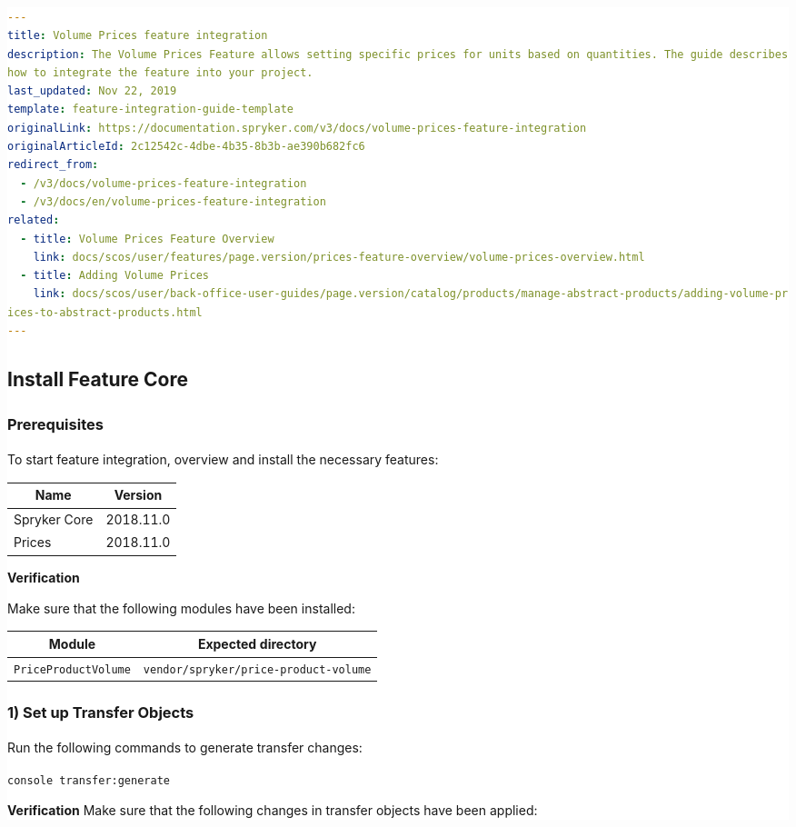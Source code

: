 ```yaml
---
title: Volume Prices feature integration
description: The Volume Prices Feature allows setting specific prices for units based on quantities. The guide describes how to integrate the feature into your project.
last_updated: Nov 22, 2019
template: feature-integration-guide-template
originalLink: https://documentation.spryker.com/v3/docs/volume-prices-feature-integration
originalArticleId: 2c12542c-4dbe-4b35-8b3b-ae390b682fc6
redirect_from:
  - /v3/docs/volume-prices-feature-integration
  - /v3/docs/en/volume-prices-feature-integration
related:
  - title: Volume Prices Feature Overview
    link: docs/scos/user/features/page.version/prices-feature-overview/volume-prices-overview.html
  - title: Adding Volume Prices
    link: docs/scos/user/back-office-user-guides/page.version/catalog/products/manage-abstract-products/adding-volume-prices-to-abstract-products.html
---
```


## Install Feature Core
### Prerequisites
To start feature integration, overview and install the necessary features:

| Name | Version |
| --- | --- |
| Spryker Core | 2018.11.0 |
| Prices | 2018.11.0 |

<section contenteditable="false" class="warningBox"><div class="content">

**Verification**

Make sure that the following modules have been installed:

| Module | Expected directory |
| --- | --- |
| `PriceProductVolume` | `vendor/spryker/price-product-volume` |

</div></section>

### 1) Set up Transfer Objects
Run the following commands to generate transfer changes:

```bash
console transfer:generate
```
<section contenteditable="false" class="warningBox"><div class="content">

**Verification**
Make sure that the following changes  in transfer objects have been applied:
